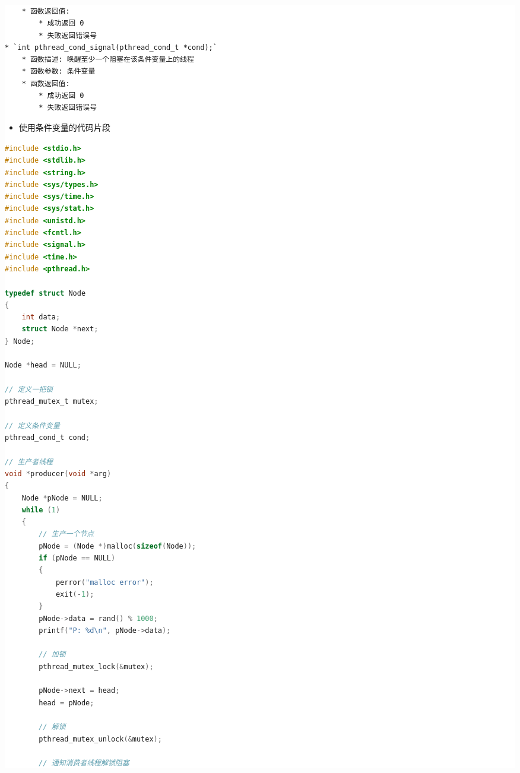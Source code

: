         * 函数返回值: 
            * 成功返回 0
            * 失败返回错误号
    * `int pthread_cond_signal(pthread_cond_t *cond);`
        * 函数描述: 唤醒至少一个阻塞在该条件变量上的线程
        * 函数参数: 条件变量
        * 函数返回值: 
            * 成功返回 0
            * 失败返回错误号
* 使用条件变量的代码片段

```c
#include <stdio.h>
#include <stdlib.h>
#include <string.h>
#include <sys/types.h>
#include <sys/time.h>
#include <sys/stat.h>
#include <unistd.h>
#include <fcntl.h>
#include <signal.h>
#include <time.h>
#include <pthread.h>

typedef struct Node
{
    int data;
    struct Node *next;
} Node;

Node *head = NULL;

// 定义一把锁
pthread_mutex_t mutex;

// 定义条件变量
pthread_cond_t cond;

// 生产者线程
void *producer(void *arg)
{
    Node *pNode = NULL;
    while (1)
    {
        // 生产一个节点
        pNode = (Node *)malloc(sizeof(Node));
        if (pNode == NULL)
        {
            perror("malloc error");
            exit(-1);
        }
        pNode->data = rand() % 1000;
        printf("P: %d\n", pNode->data);

        // 加锁
        pthread_mutex_lock(&mutex);

        pNode->next = head;
        head = pNode;

        // 解锁
        pthread_mutex_unlock(&mutex);

        // 通知消费者线程解锁阻塞
```